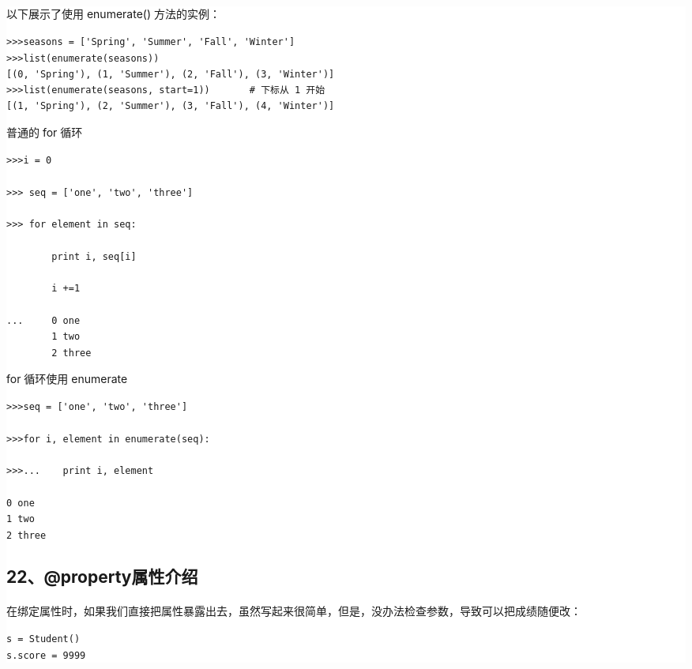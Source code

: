 以下展示了使用 enumerate() 方法的实例：

```
>>>seasons = ['Spring', 'Summer', 'Fall', 'Winter']
>>>list(enumerate(seasons))
[(0, 'Spring'), (1, 'Summer'), (2, 'Fall'), (3, 'Winter')]
>>>list(enumerate(seasons, start=1))       # 下标从 1 开始
[(1, 'Spring'), (2, 'Summer'), (3, 'Fall'), (4, 'Winter')]

```



普通的 for 循环

```
>>>i = 0 

>>> seq = ['one', 'two', 'three'] 

>>> for element in seq: 

        print i, seq[i] 

        i +=1 

...     0 one 
		1 two 
		2 three

```

for 循环使用 enumerate

```
>>>seq = ['one', 'two', 'three']

>>>for i, element in enumerate(seq): 

>>>...    print i, element 

0 one 
1 two 
2 three

```

## 22、@property属性介绍

在绑定属性时，如果我们直接把属性暴露出去，虽然写起来很简单，但是，没办法检查参数，导致可以把成绩随便改：

```
s = Student()
s.score = 9999

```

